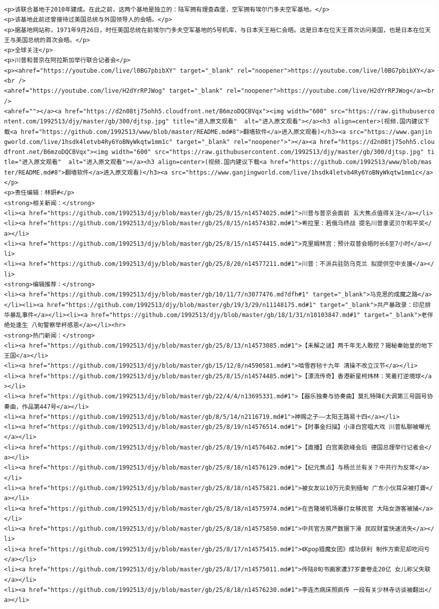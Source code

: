 ```
<p>该联合基地于2010年建成。在此之前，这两个基地是独立的：陆军拥有理查森堡，空军拥有埃尔门多夫空军基地。</p>
<p>该基地此前还曾接待过美国总统与外国领导人的会晤。</p>
<p>据基地网站称，1971年9月26日，时任美国总统在前埃尔门多夫空军基地的5号机库，与日本天王裕仁会晤。这是日本在位天王首次访问美国，也是日本在位天王与美国总统的首次会晤。</p>
<p>全球关注</p>
<p>川普和普京在阿拉斯加举行联合记者会</p>
<p><ahref="https://youtube.com/live/l0BG7pbibXY" target="_blank" rel="noopener">https://youtube.com/live/l0BG7pbibXY</a><br />
<ahref="https://youtube.com/live/H2dYrRPJWog" target="_blank" rel="noopener">https://youtube.com/live/H2dYrRPJWog</a><br />
<ahref=""></a><a href="https://d2n08tj75ohh5.cloudfront.net/B6mzoDQCBVqx"><img width="600" src="https://raw.githubusercontent.com/1992513/djy/master/gb/300/djtsp.jpg" title="进入原文观看"  alt="进入原文观看"></a><h3 align=center>(视频.国内建议下载<a href="https://github.com/1992513/www/blob/master/README.md#8">翻墙软件</a>进入原文观看)</h3><a src="https://www.ganjingworld.com/live/1hsdk4letvb4Ry6YoBNyWkqtw1mm1c" target="_blank" rel="noopener">"></a><a href="https://d2n08tj75ohh5.cloudfront.net/B6mzoDQCBVqx"><img width="600" src="https://raw.githubusercontent.com/1992513/djy/master/gb/300/djtsp.jpg" title="进入原文观看"  alt="进入原文观看"></a><h3 align=center>(视频.国内建议下载<a href="https://github.com/1992513/www/blob/master/README.md#8">翻墙软件</a>进入原文观看)</h3><a src="https://www.ganjingworld.com/live/1hsdk4letvb4Ry6YoBNyWkqtw1mm1c</a></p>
<p>责任编辑：林妍#</p>
<strong>相关新闻：</strong>
<li><a href="https://github.com/1992513/djy/blob/master/gb/25/8/15/n14574025.md#1">川普与普京会面前 五大焦点值得关注</a></li>
<li><a href="https://github.com/1992513/djy/blob/master/gb/25/8/15/n14574382.md#1">希拉里：若俄乌终战 提名川普拿诺贝尔和平奖</a></li>
<li><a href="https://github.com/1992513/djy/blob/master/gb/25/8/15/n14574415.md#1">克里姆林宫：预计双普会晤时长6至7小时</a></li>
<li><a href="https://github.com/1992513/djy/blob/master/gb/25/8/20/n14577211.md#1">川普：不派兵驻防乌克兰 拟提供空中支援</a></li>
<strong>编辑推荐：</strong>
<li><a href="https://github.com/1992513/djy/blob/master/gb/10/11/7/n3077476.md?dfh#1" target="_blank">马克思的成魔之路</a></li><li><a href="https://github.com/1992513/djy/blob/master/gb/19/3/29/n11148175.md#1" target="_blank">共产暴政录：印尼排华暴乱事件</a></li><li><a href="https://github.com/1992513/djy/blob/master/gb/18/1/31/n10103847.md#1" target="_blank">老伴绝处逢生 八旬警察举杯感恩</a></li><hr>
<strong>热门新闻：</strong>
<li><a href="https://github.com/1992513/djy/blob/master/gb/25/8/13/n14573085.md#1">【未解之谜】两千年无人敢挖？揭秘秦始皇的地下王国</a></li>
<li><a href="https://github.com/1992513/djy/blob/master/gb/15/12/8/n4590581.md#1">啮雪吞毡十九年 清操不改立汉节</a></li>
<li><a href="https://github.com/1992513/djy/blob/master/gb/25/8/15/n14574485.md#1">【漂流传奇】香港新星柯炜林：笑着打逆境球</a></li>
<li><a href="https://github.com/1992513/djy/blob/master/gb/22/4/4/n13695331.md#1">【器乐独奏与协奏曲】莫扎特降E大调第三号圆号协奏曲，作品第447号</a></li>
<li><a href="https://github.com/1992513/djy/blob/master/gb/8/5/14/n2116719.md#1">神赐之子——太阳王路易十四</a></li>
<li><a href="https://github.com/1992513/djy/blob/master/gb/25/8/19/n14576514.md#1">【时事金扫描】小泽白宫唱大戏 川普私聊被曝光</a></li>
<li><a href="https://github.com/1992513/djy/blob/master/gb/25/8/19/n14576462.md#1">【直播】白宫美欧峰会后 德国总理举行记者会</a></li>
<li><a href="https://github.com/1992513/djy/blob/master/gb/25/8/18/n14576129.md#1">【纪元焦点】与杨兰兰有关？中共行为反常</a></li>
<li><a href="https://github.com/1992513/djy/blob/master/gb/25/8/18/n14575821.md#1">被女友以10万元卖到缅甸 广东小伙耳朵被打聋</a></li>
<li><a href="https://github.com/1992513/djy/blob/master/gb/25/8/18/n14575974.md#1">在吉隆坡机场暴打女移民官 大陆女游客被捕</a></li>
<li><a href="https://github.com/1992513/djy/blob/master/gb/25/8/18/n14575850.md#1">中共官方房产数据下滑 民叹财富快速消失</a></li>
<li><a href="https://github.com/1992513/djy/blob/master/gb/25/8/17/n14575415.md#1">《Kpop猎魔女团》成功获利 制作方索尼却吃闷亏</a></li>
<li><a href="https://github.com/1992513/djy/blob/master/gb/25/8/17/n14575011.md#1">传陆8旬书画家遭37岁妻卷走20亿 女儿称父失联</a></li>
<li><a href="https://github.com/1992513/djy/blob/master/gb/25/8/18/n14576230.md#1">李连杰病床照疯传 一段有关少林寺访谈被翻出</a></li>
```